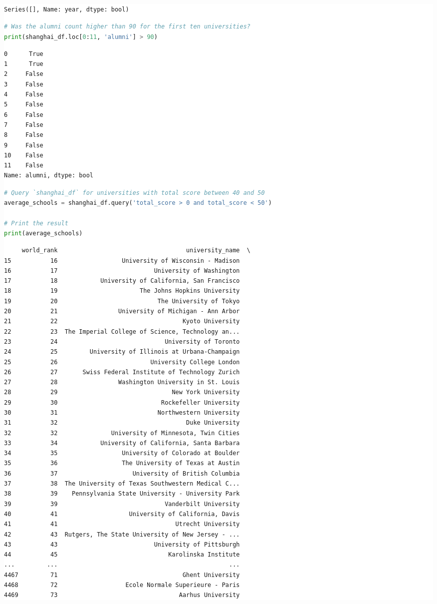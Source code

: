     Series([], Name: year, dtype: bool)



```python
# Was the alumni count higher than 90 for the first ten universities?
print(shanghai_df.loc[0:11, 'alumni'] > 90)
```

    0      True
    1      True
    2     False
    3     False
    4     False
    5     False
    6     False
    7     False
    8     False
    9     False
    10    False
    11    False
    Name: alumni, dtype: bool



```python
# Query `shanghai_df` for universities with total score between 40 and 50
average_schools = shanghai_df.query('total_score > 0 and total_score < 50')

# Print the result
print(average_schools)
```

         world_rank                                    university_name  \
    15           16                  University of Wisconsin - Madison   
    16           17                           University of Washington   
    17           18            University of California, San Francisco   
    18           19                       The Johns Hopkins University   
    19           20                            The University of Tokyo   
    20           21                 University of Michigan - Ann Arbor   
    21           22                                   Kyoto University   
    22           23  The Imperial College of Science, Technology an...   
    23           24                              University of Toronto   
    24           25         University of Illinois at Urbana-Champaign   
    25           26                          University College London   
    26           27       Swiss Federal Institute of Technology Zurich   
    27           28                 Washington University in St. Louis   
    28           29                                New York University   
    29           30                             Rockefeller University   
    30           31                            Northwestern University   
    31           32                                    Duke University   
    32           32               University of Minnesota, Twin Cities   
    33           34            University of California, Santa Barbara   
    34           35                  University of Colorado at Boulder   
    35           36                  The University of Texas at Austin   
    36           37                     University of British Columbia   
    37           38  The University of Texas Southwestern Medical C...   
    38           39    Pennsylvania State University - University Park   
    39           39                              Vanderbilt University   
    40           41                    University of California, Davis   
    41           41                                 Utrecht University   
    42           43  Rutgers, The State University of New Jersey - ...   
    43           43                           University of Pittsburgh   
    44           45                               Karolinska Institute   
    ...         ...                                                ...   
    4467         71                                   Ghent University   
    4468         72                   Ecole Normale Superieure - Paris   
    4469         73                                  Aarhus University   